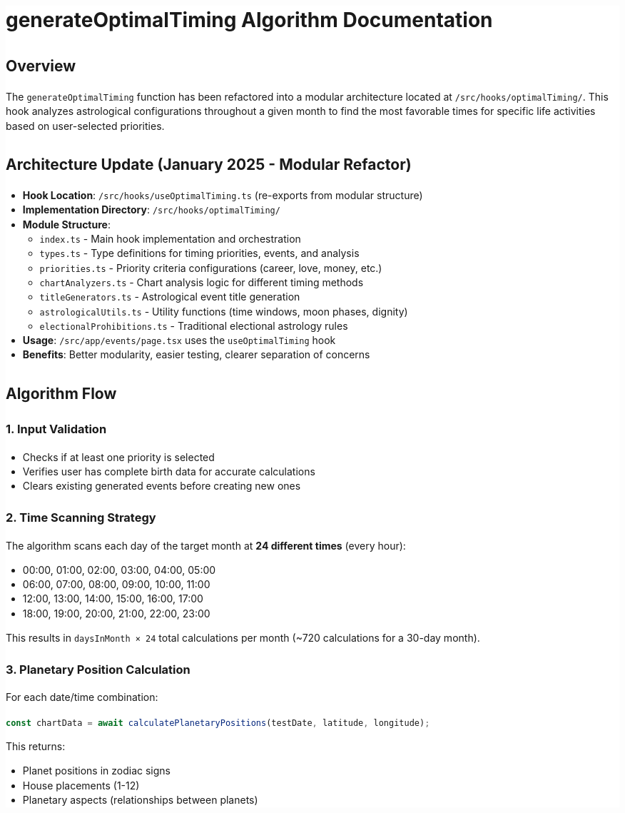 # generateOptimalTiming Algorithm Documentation

## Overview
The `generateOptimalTiming` function has been refactored into a modular architecture located at `/src/hooks/optimalTiming/`. This hook analyzes astrological configurations throughout a given month to find the most favorable times for specific life activities based on user-selected priorities.

## Architecture Update (January 2025 - Modular Refactor)
- **Hook Location**: `/src/hooks/useOptimalTiming.ts` (re-exports from modular structure)
- **Implementation Directory**: `/src/hooks/optimalTiming/`
- **Module Structure**:
  - `index.ts` - Main hook implementation and orchestration
  - `types.ts` - Type definitions for timing priorities, events, and analysis
  - `priorities.ts` - Priority criteria configurations (career, love, money, etc.)
  - `chartAnalyzers.ts` - Chart analysis logic for different timing methods
  - `titleGenerators.ts` - Astrological event title generation
  - `astrologicalUtils.ts` - Utility functions (time windows, moon phases, dignity)
  - `electionalProhibitions.ts` - Traditional electional astrology rules
- **Usage**: `/src/app/events/page.tsx` uses the `useOptimalTiming` hook
- **Benefits**: Better modularity, easier testing, clearer separation of concerns

## Algorithm Flow

### 1. Input Validation
- Checks if at least one priority is selected
- Verifies user has complete birth data for accurate calculations
- Clears existing generated events before creating new ones

### 2. Time Scanning Strategy
The algorithm scans each day of the target month at **24 different times** (every hour):
- 00:00, 01:00, 02:00, 03:00, 04:00, 05:00
- 06:00, 07:00, 08:00, 09:00, 10:00, 11:00
- 12:00, 13:00, 14:00, 15:00, 16:00, 17:00
- 18:00, 19:00, 20:00, 21:00, 22:00, 23:00

This results in `daysInMonth × 24` total calculations per month (~720 calculations for a 30-day month).

### 3. Planetary Position Calculation
For each date/time combination:
```javascript
const chartData = await calculatePlanetaryPositions(testDate, latitude, longitude);
```
This returns:
- Planet positions in zodiac signs
- House placements (1-12)
- Planetary aspects (relationships between planets)
